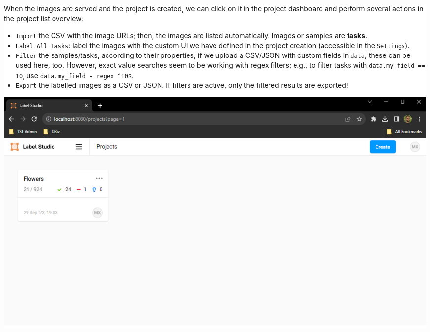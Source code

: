 When the images are served and the project is created, we can click on it in the project dashboard and perform several actions in the project list overview:

- `Import` the CSV with the image URLs; then, the images are listed automatically. Images or samples are **tasks**.
- `Label All Tasks`: label the images with the custom UI we have defined in the project creation (accessible in the `Settings`).
- `Filter` the samples/tasks, according to their properties; if we upload a CSV/JSON with custom fields in `data`, these can be used here, too. However, exact value searches seem to be working with regex filters; e.g., to filter tasks with `data.my_field == 10`, use `data.my_field - regex ^10$`.
- `Export` the labelled images as a CSV or JSON. If filters are active, only the filtered results are exported!

![Projects UI](./assets/ls_ui_projects.png)
